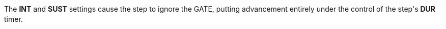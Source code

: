 The **INT** and **SUST** settings
cause the step to ignore the GATE,
putting advancement entirely under the control
of the step's **DUR** timer.
